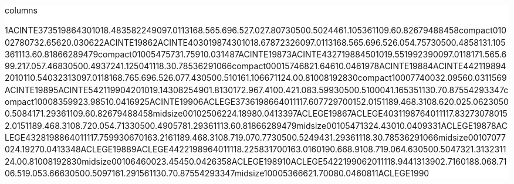 columns</p><tr><th>1</th><td>ACINTE</td><td>3735</td><td>1986</td><td>4</td><td>3</td><td>0</td><td>1</td><td>0</td><td>1</td><td>8.48358</td><td>2249</td><td>0</td><td>97.0</td><td>113</td><td>168.5</td><td>65.6</td><td>96.5</td><td>27.0</td><td>27.807</td><td>3</td><td>0</td><td>5</td><td>0</td><td>0.502446</td><td>1.10536</td><td>1</td><td>109.6</td><td>0.826794</td><td>88458</td><td>compact</td><td>0</td><td>1</td><td>0</td><td>0</td><td>27807</td><td>32.6562</td><td>0.030622</td><td>ACINTE1986</td></tr><tr><th>2</th><td>ACINTE</td><td>4030</td><td>1987</td><td>4</td><td>3</td><td>0</td><td>1</td><td>0</td><td>1</td><td>8.6787</td><td>2326</td><td>0</td><td>97.0</td><td>113</td><td>168.5</td><td>65.6</td><td>96.5</td><td>26.0</td><td>54.757</td><td>3</td><td>0</td><td>5</td><td>0</td><td>0.485813</td><td>1.10536</td><td>1</td><td>113.6</td><td>0.818662</td><td>89479</td><td>compact</td><td>0</td><td>1</td><td>0</td><td>0</td><td>54757</td><td>31.7591</td><td>0.031487</td><td>ACINTE1987</td></tr><tr><th>3</th><td>ACINTE</td><td>4327</td><td>1988</td><td>4</td><td>5</td><td>0</td><td>1</td><td>0</td><td>1</td><td>9.55199</td><td>2390</td><td>0</td><td>97.0</td><td>118</td><td>171.5</td><td>65.6</td><td>99.2</td><td>17.0</td><td>57.468</td><td>3</td><td>0</td><td>5</td><td>0</td><td>0.493724</td><td>1.12504</td><td>1</td><td>118.3</td><td>0.785362</td><td>91066</td><td>compact</td><td>0</td><td>0</td><td>0</td><td>1</td><td>57468</td><td>21.6461</td><td>0.0461978</td><td>ACINTE1988</td></tr><tr><th>4</th><td>ACINTE</td><td>4421</td><td>1989</td><td>4</td><td>2</td><td>0</td><td>1</td><td>0</td><td>1</td><td>10.5403</td><td>2313</td><td>0</td><td>97.0</td><td>118</td><td>168.7</td><td>65.6</td><td>96.5</td><td>26.0</td><td>77.4</td><td>3</td><td>0</td><td>5</td><td>0</td><td>0.51016</td><td>1.10667</td><td>1</td><td>124.0</td><td>0.810081</td><td>92830</td><td>compact</td><td>1</td><td>0</td><td>0</td><td>0</td><td>77400</td><td>32.0956</td><td>0.0311569</td><td>ACINTE1989</td></tr><tr><th>5</th><td>ACINTE</td><td>5421</td><td>1990</td><td>4</td><td>2</td><td>0</td><td>1</td><td>0</td><td>1</td><td>9.14308</td><td>2549</td><td>0</td><td>1.8</td><td>130</td><td>172.9</td><td>67.4</td><td>100.4</td><td>21.0</td><td>83.599</td><td>3</td><td>0</td><td>5</td><td>0</td><td>0.510004</td><td>1.16535</td><td>1</td><td>130.7</td><td>0.875542</td><td>93347</td><td>compact</td><td>1</td><td>0</td><td>0</td><td>0</td><td>83599</td><td>23.9851</td><td>0.0416925</td><td>ACINTE1990</td></tr><tr><th>6</th><td>ACLEGE</td><td>3736</td><td>1986</td><td>6</td><td>4</td><td>0</td><td>1</td><td>1</td><td>1</td><td>17.6077</td><td>2970</td><td>0</td><td>152.0</td><td>151</td><td>189.4</td><td>68.3</td><td>108.6</td><td>20.0</td><td>25.062</td><td>3</td><td>0</td><td>5</td><td>0</td><td>0.508417</td><td>1.2936</td><td>1</td><td>109.6</td><td>0.826794</td><td>88458</td><td>midsize</td><td>0</td><td>0</td><td>1</td><td>0</td><td>25062</td><td>24.1898</td><td>0.0413397</td><td>ACLEGE1986</td></tr><tr><th>7</th><td>ACLEGE</td><td>4031</td><td>1987</td><td>6</td><td>4</td><td>0</td><td>1</td><td>1</td><td>1</td><td>17.8327</td><td>3078</td><td>0</td><td>152.0</td><td>151</td><td>189.4</td><td>68.3</td><td>108.7</td><td>20.0</td><td>54.713</td><td>3</td><td>0</td><td>5</td><td>0</td><td>0.490578</td><td>1.2936</td><td>1</td><td>113.6</td><td>0.818662</td><td>89479</td><td>midsize</td><td>0</td><td>0</td><td>1</td><td>0</td><td>54713</td><td>24.4301</td><td>0.0409331</td><td>ACLEGE1987</td></tr><tr><th>8</th><td>ACLEGE</td><td>4328</td><td>1988</td><td>6</td><td>4</td><td>0</td><td>1</td><td>1</td><td>1</td><td>17.7599</td><td>3067</td><td>0</td><td>163.2</td><td>161</td><td>189.4</td><td>68.3</td><td>108.7</td><td>19.0</td><td>70.77</td><td>3</td><td>0</td><td>5</td><td>0</td><td>0.524943</td><td>1.2936</td><td>1</td><td>118.3</td><td>0.785362</td><td>91066</td><td>midsize</td><td>0</td><td>0</td><td>1</td><td>0</td><td>70770</td><td>24.1927</td><td>0.0413348</td><td>ACLEGE1988</td></tr><tr><th>9</th><td>ACLEGE</td><td>4422</td><td>1989</td><td>6</td><td>4</td><td>0</td><td>1</td><td>1</td><td>1</td><td>18.2258</td><td>3170</td><td>0</td><td>163.0</td><td>160</td><td>190.6</td><td>68.9</td><td>108.7</td><td>19.0</td><td>64.6</td><td>3</td><td>0</td><td>5</td><td>0</td><td>0.504732</td><td>1.31323</td><td>1</td><td>124.0</td><td>0.810081</td><td>92830</td><td>midsize</td><td>0</td><td>0</td><td>1</td><td>0</td><td>64600</td><td>23.4545</td><td>0.0426358</td><td>ACLEGE1989</td></tr><tr><th>10</th><td>ACLEGE</td><td>5422</td><td>1990</td><td>6</td><td>2</td><td>0</td><td>1</td><td>1</td><td>1</td><td>18.9441</td><td>3139</td><td>0</td><td>2.7</td><td>160</td><td>188.0</td><td>68.7</td><td>106.5</td><td>19.0</td><td>53.666</td><td>3</td><td>0</td><td>5</td><td>0</td><td>0.509716</td><td>1.29156</td><td>1</td><td>130.7</td><td>0.875542</td><td>93347</td><td>midsize</td><td>1</td><td>0</td><td>0</td><td>0</td><td>53666</td><td>21.7008</td><td>0.0460811</td><td>ACLEGE1990</td></tr></tbody></table>
